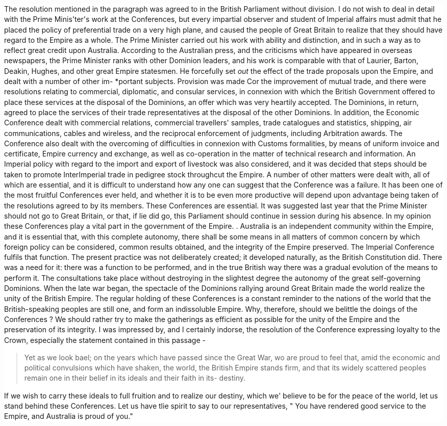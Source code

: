 The resolution mentioned in the paragraph was agreed to in the British Parliament without division. I do not wish to deal in detail with the Prime Minis'ter's work at the Conferences, but every impartial observer and student of Imperial affairs must admit that he placed the policy of preferential trade on a very high plane, and caused the people of Great Britain to realize that they should have regard to the Empire as a whole. The Prime Minister carried out his work with ability and distinction, and in such a way as to reflect great credit upon Australia. According to the Australian press, and the criticisms which have appeared in overseas newspapers, the Prime Minister ranks with other Dominion leaders, and his work is comparable with that of Laurier, Barton, Deakin, Hughes, and other great Empire statesmen. He forcefully set  *out*  the effect of the trade proposals upon the Empire, and dealt with a number of other im- *portant subjects. Provision was made Cor the improvement of mutual trade, and there were resolutions relating to commercial, diplomatic, and consular services, in connexion with which the British Government offered to place these services at the disposal of the Dominions, an offer which was very heartily accepted. The Dominions, in return, agreed to place the services of their trade representatives at the disposal of the other Dominions. In addition, the Economic Conference  dealt with commercial relations, commercial travellers' samples, trade catalogues and statistics, shipping, air communications, cables and wireless, and the reciprocal enforcement of judgments, including Arbitration awards. The Conference also dealt with the overcoming of difficulties in connexion with Customs formalities, by means of uniform invoice and certificate, Empire currency and exchange, as well as co-operation in the matter of technical research and information. An Imperial policy with regard to the import and export of livestock was also considered, and it was decided that steps should be taken to promote InterImperial trade in pedigree stock throughcut the Empire. A number of other matters were dealt with, all of which are essential, and it is difficult to understand how any one can suggest that the Conference was a failure. It has been one of the most fruitful Conferences ever held, and whether it is to be even more productive will depend upon advantage being taken of the resolutions agreed to by its members. These Conferences are essential. It was  suggested  last year that the Prime Minister should not go to Great Britain, or that, if lie did go, this Parliament should continue in session during his absence. In my opinion these Conferences play a vital part in the government of the Empire. . Australia is an independent community within the Empire, and it is essential that, with this complete autonomy, there shall be some means in all matters of common concern by which foreign policy can be considered, common results obtained, and the integrity of the Empire  preserved. The Imperial Conference fulfils that function. The present practice was not deliberately created; it developed naturally, as the British Constitution did. There was a need for it: there was a function to be performed, and in the true British way there was a gradual evolution of the means to perform it. The consultations take place without destroying in the slightest degree the autonomy of the great self-governing Dominions. When the late war began, the spectacle of the Dominions rallying around Great Britain made the world realize the unity of the British Empire. The regular holding of these Conferences is a constant reminder to the nations of the world that the British-speaking peoples are still one, and form an indissoluble Empire. Why, therefore, should we belittle the doings of the Conferences ? We should rather try to make the gatherings as efficient as possible for the unity of the Empire and the preservation of its integrity. I was impressed by, and I certainly indorse, the resolution of the Conference expressing loyalty to the Crown, especially the statement contained in this passage - 

  >Yet as we look bael; on the years which have passed since the Great War, wo are proud to feel that, amid the economic and political convulsions which have shaken, the world, the British Empire stands firm, and that its widely scattered peoples remain one in their belief in its ideals and their faith in its- destiny. 

If we wish to carry these ideals to full fruition and to realize our destiny, which we' believe to be for the peace of the world, let us stand behind these Conferences. Let us have tlie spirit to say to our representatives, " You have rendered good service to the Empire, and Australia is proud of you." 
